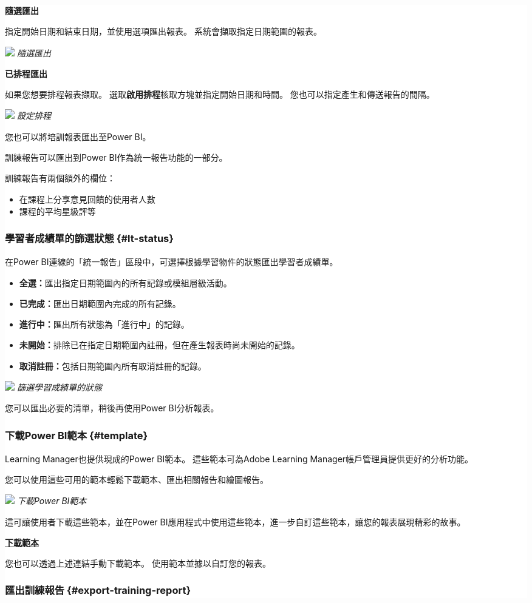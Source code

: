 **隨選匯出**

指定開始日期和結束日期，並使用選項匯出報表。 系統會擷取指定日期範圍的報表。

![](assets/on-demand-export.png)
*隨選匯出*

**已排程匯出**

如果您想要排程報表擷取。 選取&#x200B;**啟用排程**&#x200B;核取方塊並指定開始日期和時間。 您也可以指定產生和傳送報告的間隔。

![](assets/configure-schedule.png)
*設定排程*

您也可以將培訓報表匯出至Power BI。

訓練報告可以匯出到Power BI作為統一報告功能的一部分。

訓練報告有兩個額外的欄位：

* 在課程上分享意見回饋的使用者人數
* 課程的平均星級評等

### 學習者成績單的篩選狀態 {#lt-status}

在Power BI連線的「統一報告」區段中，可選擇根據學習物件的狀態匯出學習者成績單。

* **全選：**&#x200B;匯出指定日期範圍內的所有記錄或模組層級活動。
* **已完成：**&#x200B;匯出日期範圍內完成的所有記錄。
* **進行中：**&#x200B;匯出所有狀態為「進行中」的記錄。
* **未開始：**&#x200B;排除已在指定日期範圍內註冊，但在產生報表時尚未開始的記錄。

* **取消註冊：**&#x200B;包括日期範圍內所有取消註冊的記錄。

![](assets/lt-filters.png)
*篩選學習成績單的狀態*

您可以匯出必要的清單，稍後再使用Power BI分析報表。

### 下載Power BI範本 {#template}

Learning Manager也提供現成的Power BI範本。 這些範本可為Adobe Learning Manager帳戶管理員提供更好的分析功能。

您可以使用這些可用的範本輕鬆下載範本、匯出相關報告和繪圖報告。

![](assets/download-power-bi-template.png)
*下載Power BI範本*

這可讓使用者下載這些範本，並在Power BI應用程式中使用這些範本，進一步自訂這些範本，讓您的報表展現精彩的故事。

[**下載範本**](https://documentcloud.adobe.com/link/track?uri=urn:aaid:scds:US:842bb6a2-cd7d-4c3d-b968-da38bc1cc18a)



您也可以透過上述連結手動下載範本。 使用範本並據以自訂您的報表。

### 匯出訓練報告 {#export-training-report}
